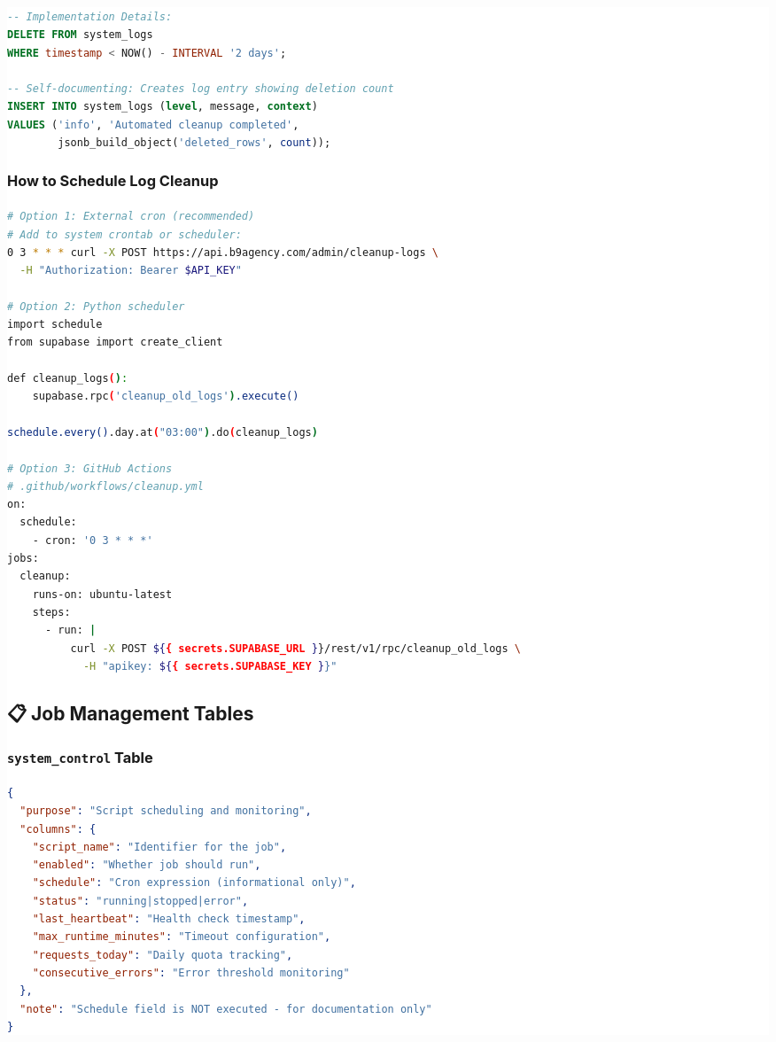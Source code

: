 ```sql
-- Implementation Details:
DELETE FROM system_logs
WHERE timestamp < NOW() - INTERVAL '2 days';

-- Self-documenting: Creates log entry showing deletion count
INSERT INTO system_logs (level, message, context)
VALUES ('info', 'Automated cleanup completed',
        jsonb_build_object('deleted_rows', count));
```

### How to Schedule Log Cleanup
```bash
# Option 1: External cron (recommended)
# Add to system crontab or scheduler:
0 3 * * * curl -X POST https://api.b9agency.com/admin/cleanup-logs \
  -H "Authorization: Bearer $API_KEY"

# Option 2: Python scheduler
import schedule
from supabase import create_client

def cleanup_logs():
    supabase.rpc('cleanup_old_logs').execute()

schedule.every().day.at("03:00").do(cleanup_logs)

# Option 3: GitHub Actions
# .github/workflows/cleanup.yml
on:
  schedule:
    - cron: '0 3 * * *'
jobs:
  cleanup:
    runs-on: ubuntu-latest
    steps:
      - run: |
          curl -X POST ${{ secrets.SUPABASE_URL }}/rest/v1/rpc/cleanup_old_logs \
            -H "apikey: ${{ secrets.SUPABASE_KEY }}"
```

## 📋 Job Management Tables

### `system_control` Table
```json
{
  "purpose": "Script scheduling and monitoring",
  "columns": {
    "script_name": "Identifier for the job",
    "enabled": "Whether job should run",
    "schedule": "Cron expression (informational only)",
    "status": "running|stopped|error",
    "last_heartbeat": "Health check timestamp",
    "max_runtime_minutes": "Timeout configuration",
    "requests_today": "Daily quota tracking",
    "consecutive_errors": "Error threshold monitoring"
  },
  "note": "Schedule field is NOT executed - for documentation only"
}
```
